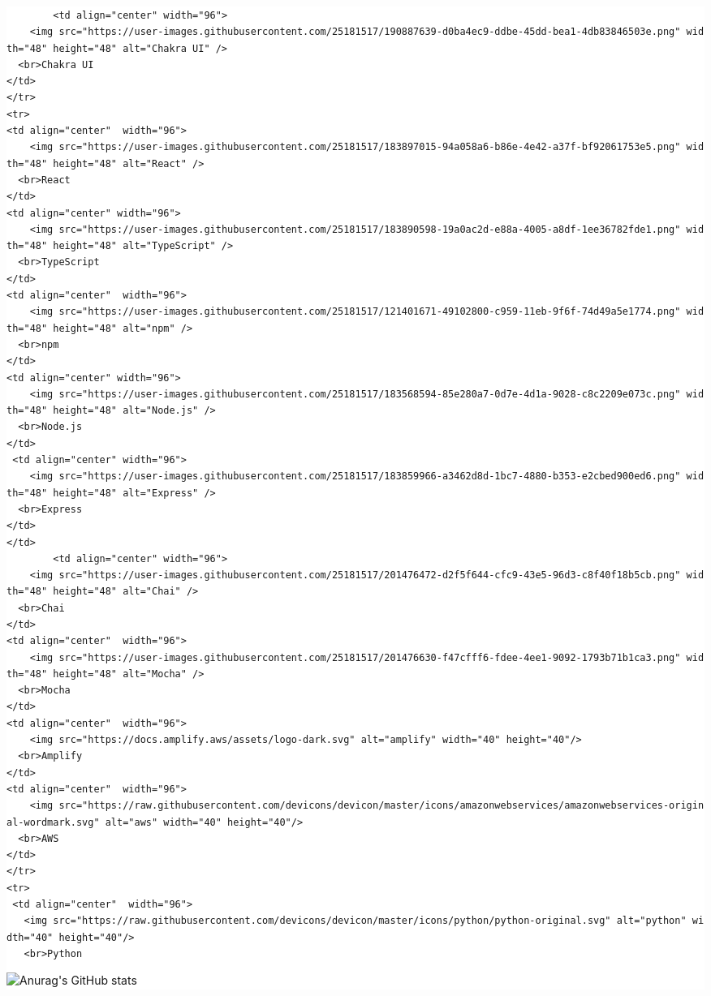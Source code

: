             <td align="center" width="96">
        <img src="https://user-images.githubusercontent.com/25181517/190887639-d0ba4ec9-ddbe-45dd-bea1-4db83846503e.png" width="48" height="48" alt="Chakra UI" />
      <br>Chakra UI
    </td>
    </tr>
    <tr>
    <td align="center"  width="96">
        <img src="https://user-images.githubusercontent.com/25181517/183897015-94a058a6-b86e-4e42-a37f-bf92061753e5.png" width="48" height="48" alt="React" />
      <br>React
    </td>
    <td align="center" width="96">
        <img src="https://user-images.githubusercontent.com/25181517/183890598-19a0ac2d-e88a-4005-a8df-1ee36782fde1.png" width="48" height="48" alt="TypeScript" />
      <br>TypeScript
    </td>
    <td align="center"  width="96">
        <img src="https://user-images.githubusercontent.com/25181517/121401671-49102800-c959-11eb-9f6f-74d49a5e1774.png" width="48" height="48" alt="npm" />
      <br>npm
    </td>
    <td align="center" width="96">
        <img src="https://user-images.githubusercontent.com/25181517/183568594-85e280a7-0d7e-4d1a-9028-c8c2209e073c.png" width="48" height="48" alt="Node.js" />
      <br>Node.js
    </td>
     <td align="center" width="96">
        <img src="https://user-images.githubusercontent.com/25181517/183859966-a3462d8d-1bc7-4880-b353-e2cbed900ed6.png" width="48" height="48" alt="Express" />
      <br>Express
    </td>
    </td>
            <td align="center" width="96">
        <img src="https://user-images.githubusercontent.com/25181517/201476472-d2f5f644-cfc9-43e5-96d3-c8f40f18b5cb.png" width="48" height="48" alt="Chai" />
      <br>Chai
    </td>
    <td align="center"  width="96">
        <img src="https://user-images.githubusercontent.com/25181517/201476630-f47cfff6-fdee-4ee1-9092-1793b71b1ca3.png" width="48" height="48" alt="Mocha" />
      <br>Mocha
    </td>
    <td align="center"  width="96">
        <img src="https://docs.amplify.aws/assets/logo-dark.svg" alt="amplify" width="40" height="40"/> 
      <br>Amplify
    </td>
    <td align="center"  width="96">
        <img src="https://raw.githubusercontent.com/devicons/devicon/master/icons/amazonwebservices/amazonwebservices-original-wordmark.svg" alt="aws" width="40" height="40"/> 
      <br>AWS
    </td>
    </tr>
    <tr>
     <td align="center"  width="96">
       <img src="https://raw.githubusercontent.com/devicons/devicon/master/icons/python/python-original.svg" alt="python" width="40" height="40"/>
       <br>Python
   </td>
   </tr>
</table>

![Anurag's GitHub stats](https://github-readme-stats.vercel.app/api?username=Kiki-her&hide=stars&count_private=true?show_icons=true&theme=radical)

